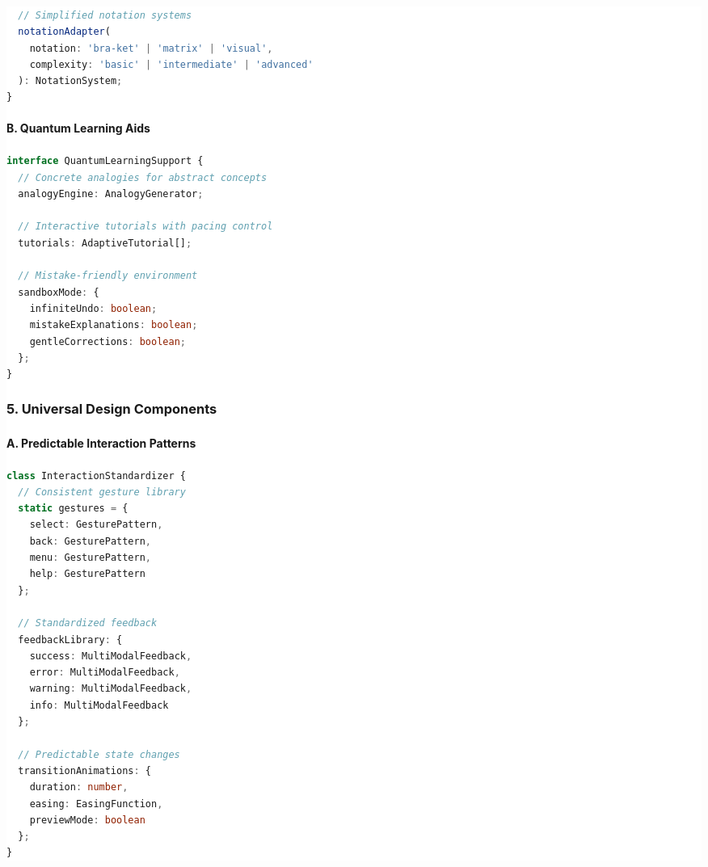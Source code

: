 ```typescript
  // Simplified notation systems
  notationAdapter(
    notation: 'bra-ket' | 'matrix' | 'visual',
    complexity: 'basic' | 'intermediate' | 'advanced'
  ): NotationSystem;
}
```

#### B. Quantum Learning Aids
```typescript
interface QuantumLearningSupport {
  // Concrete analogies for abstract concepts
  analogyEngine: AnalogyGenerator;
  
  // Interactive tutorials with pacing control
  tutorials: AdaptiveTutorial[];
  
  // Mistake-friendly environment
  sandboxMode: {
    infiniteUndo: boolean;
    mistakeExplanations: boolean;
    gentleCorrections: boolean;
  };
}
```

### 5. Universal Design Components

#### A. Predictable Interaction Patterns
```typescript
class InteractionStandardizer {
  // Consistent gesture library
  static gestures = {
    select: GesturePattern,
    back: GesturePattern,
    menu: GesturePattern,
    help: GesturePattern
  };
  
  // Standardized feedback
  feedbackLibrary: {
    success: MultiModalFeedback,
    error: MultiModalFeedback,
    warning: MultiModalFeedback,
    info: MultiModalFeedback
  };
  
  // Predictable state changes
  transitionAnimations: {
    duration: number,
    easing: EasingFunction,
    previewMode: boolean
  };
}
```
